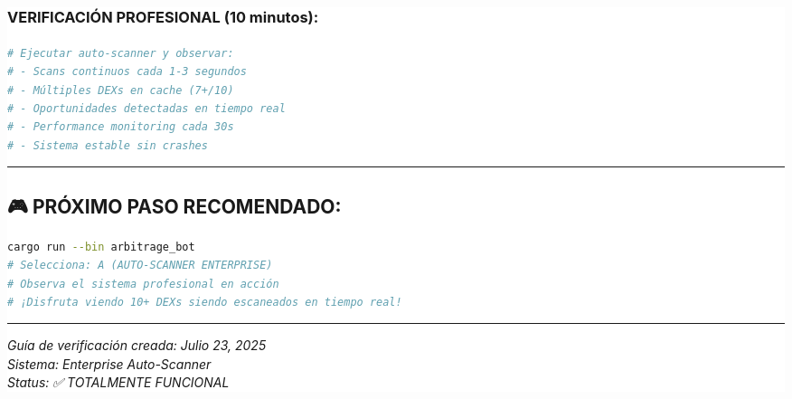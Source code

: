 ### **VERIFICACIÓN PROFESIONAL (10 minutos):**
```bash
# Ejecutar auto-scanner y observar:
# - Scans continuos cada 1-3 segundos
# - Múltiples DEXs en cache (7+/10)
# - Oportunidades detectadas en tiempo real
# - Performance monitoring cada 30s
# - Sistema estable sin crashes
```

---

## 🎮 **PRÓXIMO PASO RECOMENDADO:**

```bash
cargo run --bin arbitrage_bot
# Selecciona: A (AUTO-SCANNER ENTERPRISE)
# Observa el sistema profesional en acción
# ¡Disfruta viendo 10+ DEXs siendo escaneados en tiempo real!
```

---

*Guía de verificación creada: Julio 23, 2025*  
*Sistema: Enterprise Auto-Scanner*  
*Status: ✅ TOTALMENTE FUNCIONAL*
